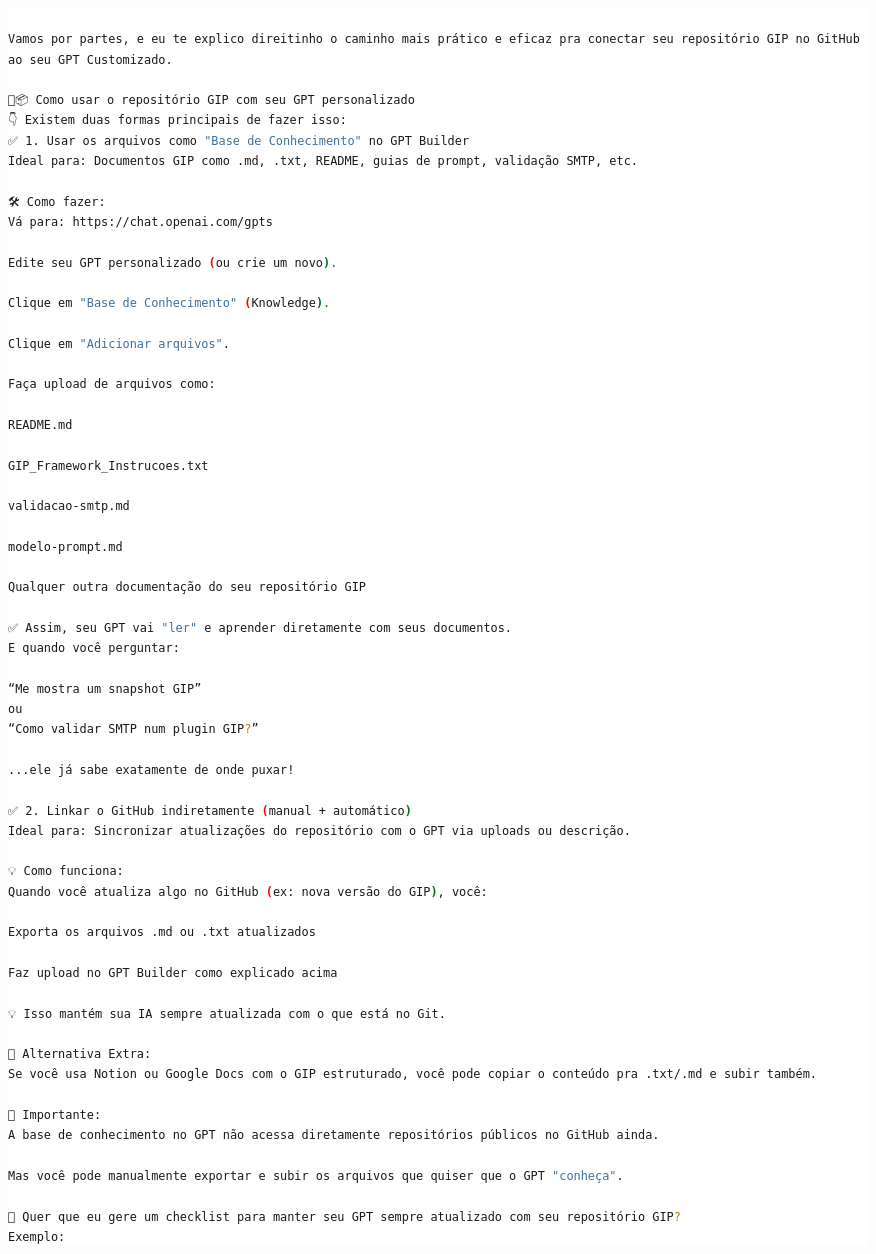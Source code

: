 ```bash

Vamos por partes, e eu te explico direitinho o caminho mais prático e eficaz pra conectar seu repositório GIP no GitHub ao seu GPT Customizado.

🧠📦 Como usar o repositório GIP com seu GPT personalizado
👇 Existem duas formas principais de fazer isso:
✅ 1. Usar os arquivos como "Base de Conhecimento" no GPT Builder
Ideal para: Documentos GIP como .md, .txt, README, guias de prompt, validação SMTP, etc.

🛠️ Como fazer:
Vá para: https://chat.openai.com/gpts

Edite seu GPT personalizado (ou crie um novo).

Clique em "Base de Conhecimento" (Knowledge).

Clique em "Adicionar arquivos".

Faça upload de arquivos como:

README.md

GIP_Framework_Instrucoes.txt

validacao-smtp.md

modelo-prompt.md

Qualquer outra documentação do seu repositório GIP

✅ Assim, seu GPT vai "ler" e aprender diretamente com seus documentos.
E quando você perguntar:

“Me mostra um snapshot GIP”
ou
“Como validar SMTP num plugin GIP?”

...ele já sabe exatamente de onde puxar!

✅ 2. Linkar o GitHub indiretamente (manual + automático)
Ideal para: Sincronizar atualizações do repositório com o GPT via uploads ou descrição.

💡 Como funciona:
Quando você atualiza algo no GitHub (ex: nova versão do GIP), você:

Exporta os arquivos .md ou .txt atualizados

Faz upload no GPT Builder como explicado acima

💡 Isso mantém sua IA sempre atualizada com o que está no Git.

🧩 Alternativa Extra:
Se você usa Notion ou Google Docs com o GIP estruturado, você pode copiar o conteúdo pra .txt/.md e subir também.

🔐 Importante:
A base de conhecimento no GPT não acessa diretamente repositórios públicos no GitHub ainda.

Mas você pode manualmente exportar e subir os arquivos que quiser que o GPT "conheça".

🚀 Quer que eu gere um checklist para manter seu GPT sempre atualizado com seu repositório GIP?
Exemplo:

```
